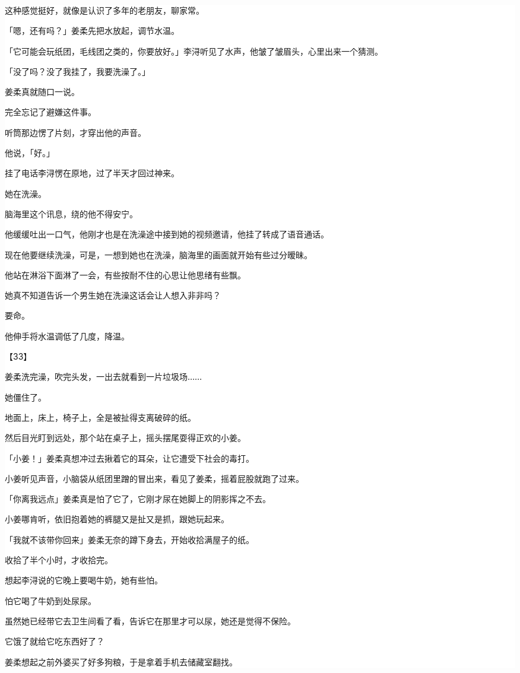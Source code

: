 这种感觉挺好，就像是认识了多年的老朋友，聊家常。

「嗯，还有吗？」姜柔先把水放起，调节水温。

「它可能会玩纸团，毛线团之类的，你要放好。」李浔听见了水声，他皱了皱眉头，心里出来一个猜测。

「没了吗？没了我挂了，我要洗澡了。」

姜柔真就随口一说。

完全忘记了避嫌这件事。

听筒那边愣了片刻，才穿出他的声音。

他说，「好。」

挂了电话李浔愣在原地，过了半天才回过神来。

她在洗澡。

脑海里这个讯息，绕的他不得安宁。

他缓缓吐出一口气，他刚才也是在洗澡途中接到她的视频邀请，他挂了转成了语音通话。

现在他要继续洗澡，可是，一想到她也在洗澡，脑海里的画面就开始有些过分暧昧。

他站在淋浴下面淋了一会，有些按耐不住的心思让他思绪有些飘。

她真不知道告诉一个男生她在洗澡这话会让人想入非非吗？

要命。

他伸手将水温调低了几度，降温。

【33】

姜柔洗完澡，吹完头发，一出去就看到一片垃圾场……

她僵住了。

地面上，床上，椅子上，全是被扯得支离破碎的纸。

然后目光盯到远处，那个站在桌子上，摇头摆尾耍得正欢的小姜。

「小姜！」姜柔真想冲过去揪着它的耳朵，让它遭受下社会的毒打。

小姜听见声音，小脑袋从纸团里蹭的冒出来，看见了姜柔，摇着屁股就跑了过来。

「你离我远点」姜柔真是怕了它了，它刚才尿在她脚上的阴影挥之不去。

小姜哪肯听，依旧抱着她的裤腿又是扯又是抓，跟她玩起来。

「我就不该带你回来」姜柔无奈的蹲下身去，开始收拾满屋子的纸。

收拾了半个小时，才收拾完。

想起李浔说的它晚上要喝牛奶，她有些怕。

怕它喝了牛奶到处尿尿。

虽然她已经带它去卫生间看了看，告诉它在那里才可以尿，她还是觉得不保险。

它饿了就给它吃东西好了？

姜柔想起之前外婆买了好多狗粮，于是拿着手机去储藏室翻找。
